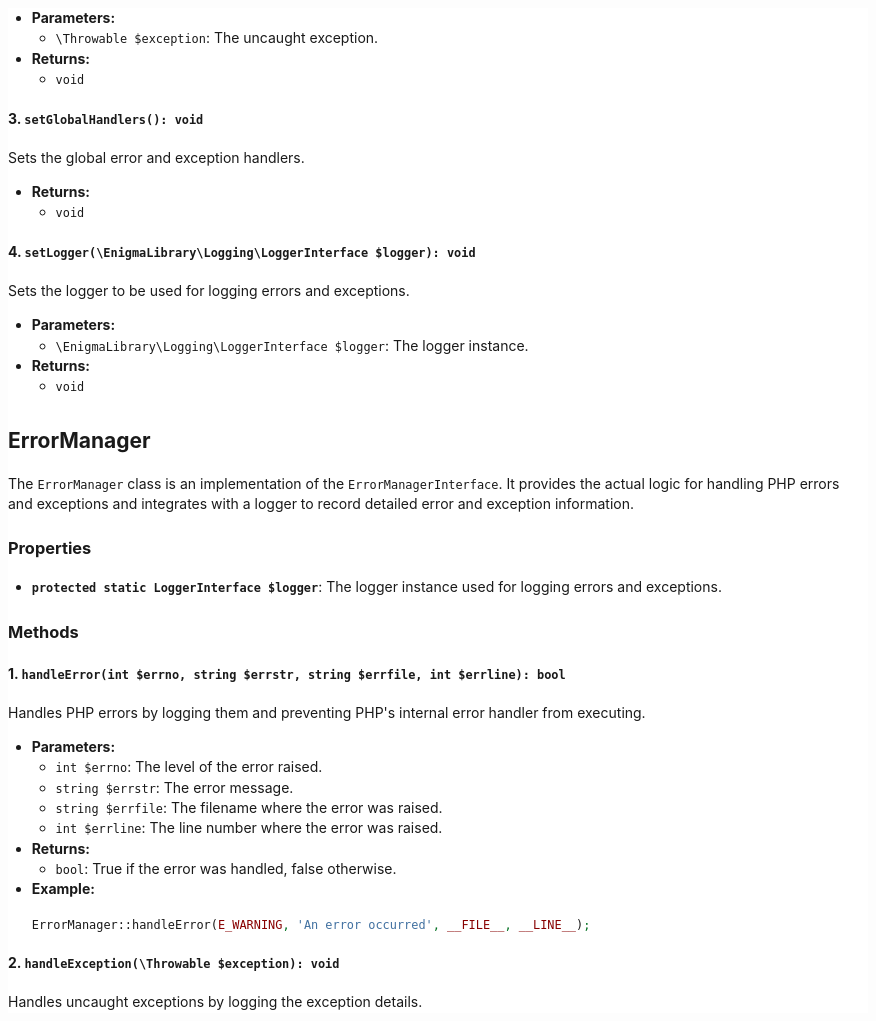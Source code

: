 - **Parameters:**
  - `\Throwable $exception`: The uncaught exception.
- **Returns:**
  - `void`

#### 3. `setGlobalHandlers(): void`

Sets the global error and exception handlers.

- **Returns:**
  - `void`

#### 4. `setLogger(\EnigmaLibrary\Logging\LoggerInterface $logger): void`

Sets the logger to be used for logging errors and exceptions.

- **Parameters:**
  - `\EnigmaLibrary\Logging\LoggerInterface $logger`: The logger instance.
- **Returns:**
  - `void`

## ErrorManager

The `ErrorManager` class is an implementation of the `ErrorManagerInterface`. It provides the actual logic for handling PHP errors and exceptions and integrates with a logger to record detailed error and exception information.

### Properties

- **`protected static LoggerInterface $logger`**: The logger instance used for logging errors and exceptions.

### Methods

#### 1. `handleError(int $errno, string $errstr, string $errfile, int $errline): bool`

Handles PHP errors by logging them and preventing PHP's internal error handler from executing.

- **Parameters:**
  - `int $errno`: The level of the error raised.
  - `string $errstr`: The error message.
  - `string $errfile`: The filename where the error was raised.
  - `int $errline`: The line number where the error was raised.
- **Returns:**
  - `bool`: True if the error was handled, false otherwise.
- **Example:**
  ```php
  ErrorManager::handleError(E_WARNING, 'An error occurred', __FILE__, __LINE__);
  ```

#### 2. `handleException(\Throwable $exception): void`

Handles uncaught exceptions by logging the exception details.
